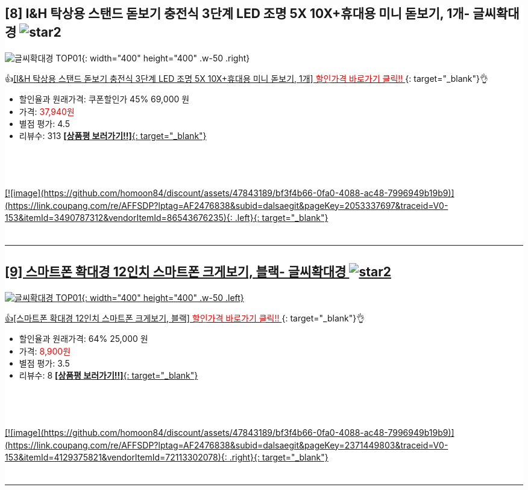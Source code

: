 
        
       
## [8] I&H 탁상용 스탠드 돋보기 충전식 3단계 LED 조명 5X 10X+휴대용 미니 돋보기, 1개- 글씨확대경  <img width="81" alt="star2" src="https://user-images.githubusercontent.com/78655692/151471960-29c5febe-c509-4c6d-99f4-a2203eb193c5.png">

![글씨확대경 TOP01](https://thumbnail8.coupangcdn.com/thumbnails/remote/230x230ex/image/vendor_inventory/4e2e/833ea622a2b6961abe9aaabb8bbb37fb8d50aae8af82c93e126ea807eea5.png){: width="400" height="400" .w-50 .right}


👍<a href="https://link.coupang.com/re/AFFSDP?lptag=AF2476838&subid=dalsaegit&pageKey=2053337697&traceid=V0-153&itemId=3490787312&vendorItemId=86543676235">[I&H 탁상용 스탠드 돋보기 충전식 3단계 LED 조명 5X 10X+휴대용 미니 돋보기, 1개]<font color=red> 할인가격 바로가기 클릭!! </font></a>{: target="_blank"}👌
<br>
- 할인율과 원래가격: 쿠폰할인가 45%  69,000   원
- 가격: <span style='color:red'>37,940원</span>
- 별점 평가: 4.5
- 리뷰수: 313 <a href="https://link.coupang.com/re/AFFSDP?lptag=AF2476838&subid=dalsaegit&pageKey=2053337697&traceid=V0-153&itemId=3490787312&vendorItemId=86543676235"> <strong>[상품평 보러가기!!]</strong>{: target="_blank"}
<br>
<br>
<br>
[![image](https://github.com/homoon84/discount/assets/47843189/bf3f4b66-0fa0-4088-ac48-7996949b19b9)](https://link.coupang.com/re/AFFSDP?lptag=AF2476838&subid=dalsaegit&pageKey=2053337697&traceid=V0-153&itemId=3490787312&vendorItemId=86543676235){: .left}{: target="_blank"}
<br>
<br>

---

        
       
## [9] 스마트폰 확대경 12인치 스마트폰 크게보기, 블랙- 글씨확대경  <img width="81" alt="star2" src="https://user-images.githubusercontent.com/78655692/151471960-29c5febe-c509-4c6d-99f4-a2203eb193c5.png">

![글씨확대경 TOP01](https://thumbnail8.coupangcdn.com/thumbnails/remote/230x230ex/image/vendor_inventory/465c/a353a1ceba355c846a0761854460d4e5bea810f1b269ef882c186480f323.jpg){: width="400" height="400" .w-50 .left}


👍<a href="https://link.coupang.com/re/AFFSDP?lptag=AF2476838&subid=dalsaegit&pageKey=2371449803&traceid=V0-153&itemId=4129375821&vendorItemId=72113302078">[스마트폰 확대경 12인치 스마트폰 크게보기, 블랙]<font color=red> 할인가격 바로가기 클릭!! </font></a>{: target="_blank"}👌
<br>
- 할인율과 원래가격: 64%  25,000   원
- 가격: <span style='color:red'>8,900원</span>
- 별점 평가: 3.5
- 리뷰수: 8 <a href="https://link.coupang.com/re/AFFSDP?lptag=AF2476838&subid=dalsaegit&pageKey=2371449803&traceid=V0-153&itemId=4129375821&vendorItemId=72113302078"> <strong>[상품평 보러가기!!]</strong>{: target="_blank"}
<br>
<br>
<br>
[![image](https://github.com/homoon84/discount/assets/47843189/bf3f4b66-0fa0-4088-ac48-7996949b19b9)](https://link.coupang.com/re/AFFSDP?lptag=AF2476838&subid=dalsaegit&pageKey=2371449803&traceid=V0-153&itemId=4129375821&vendorItemId=72113302078){: .right}{: target="_blank"}
<br>
<br>

---